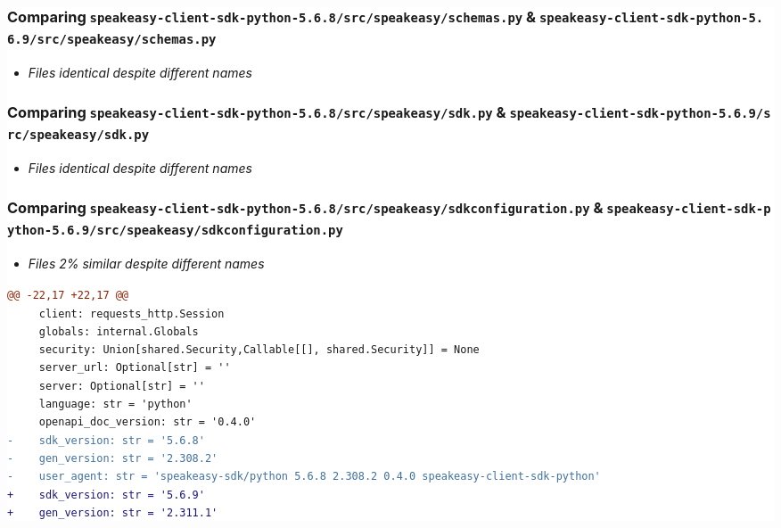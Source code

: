 ### Comparing `speakeasy-client-sdk-python-5.6.8/src/speakeasy/schemas.py` & `speakeasy-client-sdk-python-5.6.9/src/speakeasy/schemas.py`

 * *Files identical despite different names*

### Comparing `speakeasy-client-sdk-python-5.6.8/src/speakeasy/sdk.py` & `speakeasy-client-sdk-python-5.6.9/src/speakeasy/sdk.py`

 * *Files identical despite different names*

### Comparing `speakeasy-client-sdk-python-5.6.8/src/speakeasy/sdkconfiguration.py` & `speakeasy-client-sdk-python-5.6.9/src/speakeasy/sdkconfiguration.py`

 * *Files 2% similar despite different names*

```diff
@@ -22,17 +22,17 @@
     client: requests_http.Session
     globals: internal.Globals
     security: Union[shared.Security,Callable[[], shared.Security]] = None
     server_url: Optional[str] = ''
     server: Optional[str] = ''
     language: str = 'python'
     openapi_doc_version: str = '0.4.0'
-    sdk_version: str = '5.6.8'
-    gen_version: str = '2.308.2'
-    user_agent: str = 'speakeasy-sdk/python 5.6.8 2.308.2 0.4.0 speakeasy-client-sdk-python'
+    sdk_version: str = '5.6.9'
+    gen_version: str = '2.311.1'
